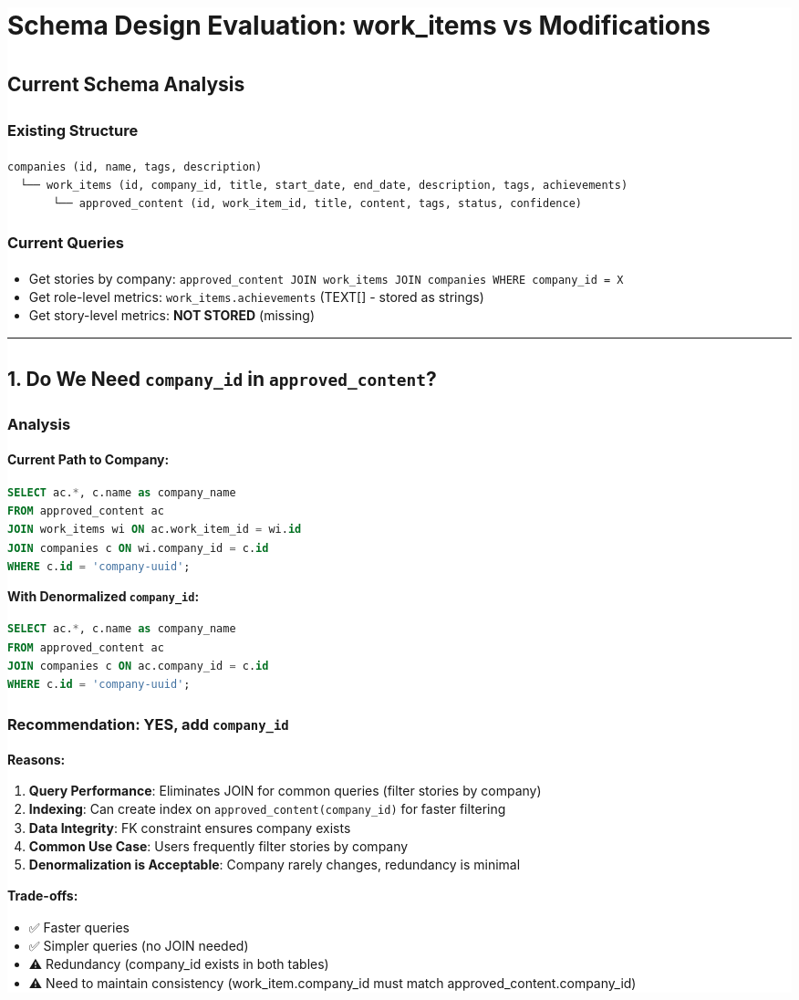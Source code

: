 # Schema Design Evaluation: work_items vs Modifications

## Current Schema Analysis

### Existing Structure
```
companies (id, name, tags, description)
  └── work_items (id, company_id, title, start_date, end_date, description, tags, achievements)
       └── approved_content (id, work_item_id, title, content, tags, status, confidence)
```

### Current Queries
- Get stories by company: `approved_content JOIN work_items JOIN companies WHERE company_id = X`
- Get role-level metrics: `work_items.achievements` (TEXT[] - stored as strings)
- Get story-level metrics: **NOT STORED** (missing)

---

## 1. Do We Need `company_id` in `approved_content`?

### Analysis

**Current Path to Company:**
```sql
SELECT ac.*, c.name as company_name
FROM approved_content ac
JOIN work_items wi ON ac.work_item_id = wi.id
JOIN companies c ON wi.company_id = c.id
WHERE c.id = 'company-uuid';
```

**With Denormalized `company_id`:**
```sql
SELECT ac.*, c.name as company_name
FROM approved_content ac
JOIN companies c ON ac.company_id = c.id
WHERE c.id = 'company-uuid';
```

### Recommendation: **YES, add `company_id`**

**Reasons:**
1. **Query Performance**: Eliminates JOIN for common queries (filter stories by company)
2. **Indexing**: Can create index on `approved_content(company_id)` for faster filtering
3. **Data Integrity**: FK constraint ensures company exists
4. **Common Use Case**: Users frequently filter stories by company
5. **Denormalization is Acceptable**: Company rarely changes, redundancy is minimal

**Trade-offs:**
- ✅ Faster queries
- ✅ Simpler queries (no JOIN needed)
- ⚠️ Redundancy (company_id exists in both tables)
- ⚠️ Need to maintain consistency (work_item.company_id must match approved_content.company_id)
